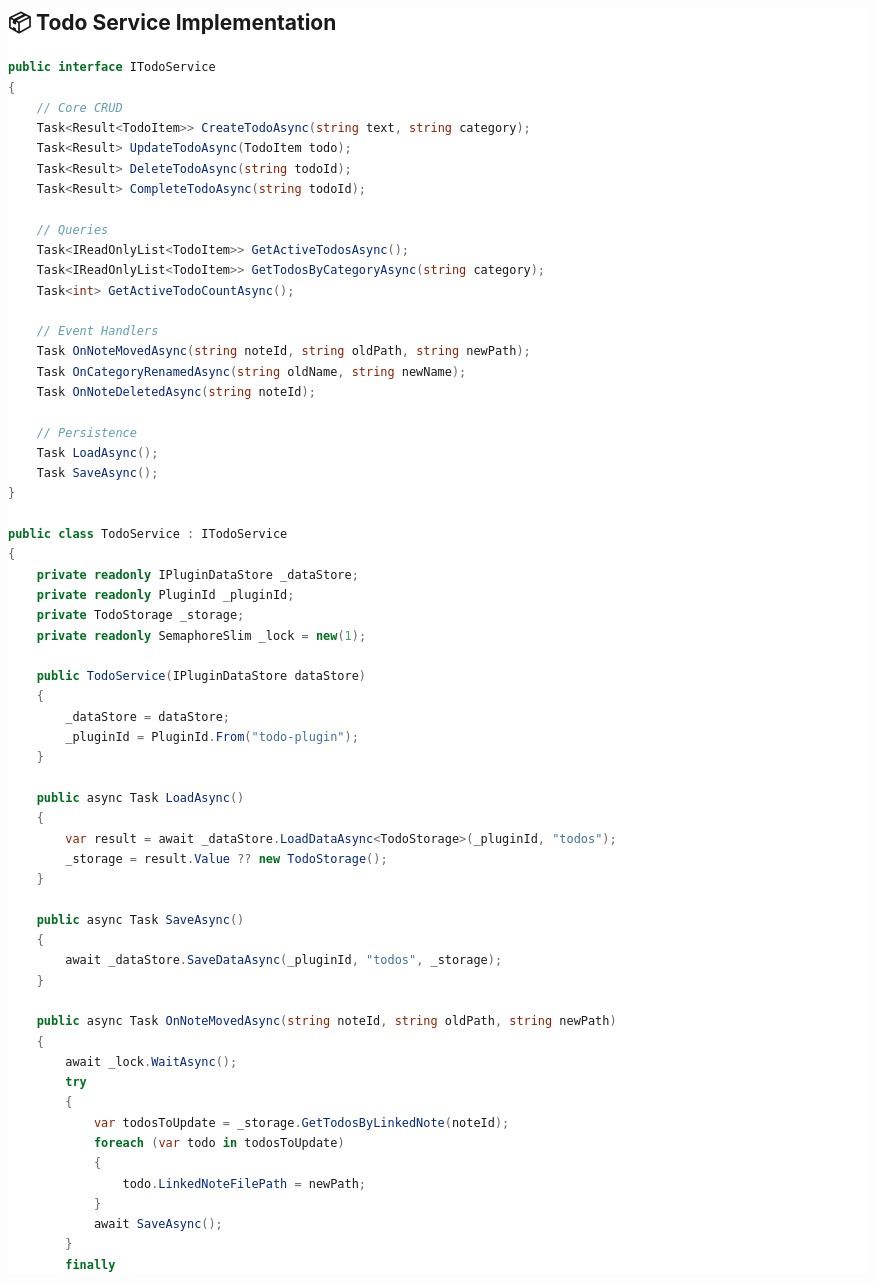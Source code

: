 
## 📦 **Todo Service Implementation**

```csharp
public interface ITodoService
{
    // Core CRUD
    Task<Result<TodoItem>> CreateTodoAsync(string text, string category);
    Task<Result> UpdateTodoAsync(TodoItem todo);
    Task<Result> DeleteTodoAsync(string todoId);
    Task<Result> CompleteTodoAsync(string todoId);

    // Queries
    Task<IReadOnlyList<TodoItem>> GetActiveTodosAsync();
    Task<IReadOnlyList<TodoItem>> GetTodosByCategoryAsync(string category);
    Task<int> GetActiveTodoCountAsync();

    // Event Handlers
    Task OnNoteMovedAsync(string noteId, string oldPath, string newPath);
    Task OnCategoryRenamedAsync(string oldName, string newName);
    Task OnNoteDeletedAsync(string noteId);

    // Persistence
    Task LoadAsync();
    Task SaveAsync();
}

public class TodoService : ITodoService
{
    private readonly IPluginDataStore _dataStore;
    private readonly PluginId _pluginId;
    private TodoStorage _storage;
    private readonly SemaphoreSlim _lock = new(1);

    public TodoService(IPluginDataStore dataStore)
    {
        _dataStore = dataStore;
        _pluginId = PluginId.From("todo-plugin");
    }

    public async Task LoadAsync()
    {
        var result = await _dataStore.LoadDataAsync<TodoStorage>(_pluginId, "todos");
        _storage = result.Value ?? new TodoStorage();
    }

    public async Task SaveAsync()
    {
        await _dataStore.SaveDataAsync(_pluginId, "todos", _storage);
    }

    public async Task OnNoteMovedAsync(string noteId, string oldPath, string newPath)
    {
        await _lock.WaitAsync();
        try
        {
            var todosToUpdate = _storage.GetTodosByLinkedNote(noteId);
            foreach (var todo in todosToUpdate)
            {
                todo.LinkedNoteFilePath = newPath;
            }
            await SaveAsync();
        }
        finally
```